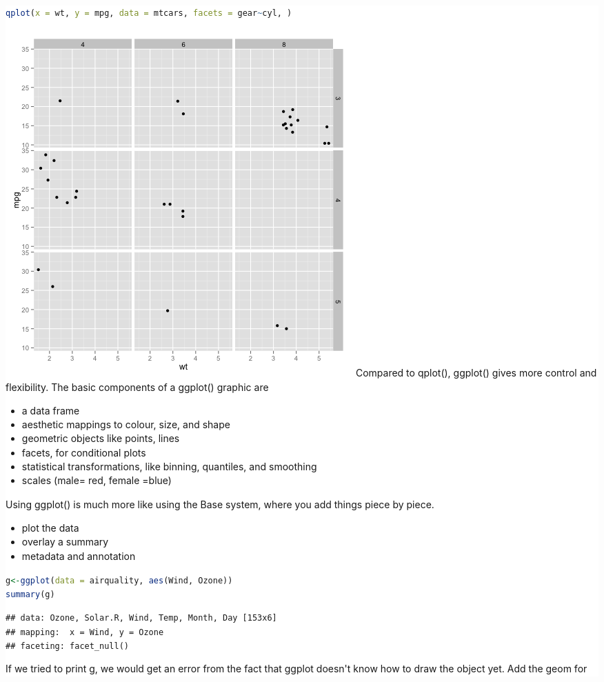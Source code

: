 ```r
qplot(x = wt, y = mpg, data = mtcars, facets = gear~cyl, )
```

![plot of chunk unnamed-chunk-20](figure/unnamed-chunk-204.png) 
Compared to qplot(), ggplot() gives more control and flexibility. The basic components of a ggplot() graphic are 

* a data frame
* aesthetic mappings to colour, size, and shape
* geometric objects like points, lines
* facets, for conditional plots
* statistical transformations, like binning, quantiles, and smoothing
* scales (male= red, female =blue)

Using ggplot() is much more like using the Base system, where you add things piece by piece. 

- plot the data
- overlay a summary
- metadata and annotation

```r
g<-ggplot(data = airquality, aes(Wind, Ozone))
summary(g)
```

```
## data: Ozone, Solar.R, Wind, Temp, Month, Day [153x6]
## mapping:  x = Wind, y = Ozone
## faceting: facet_null()
```
If we tried to print g, we would get an error from the fact that ggplot doesn't know how to draw the object yet. Add the geom for  
